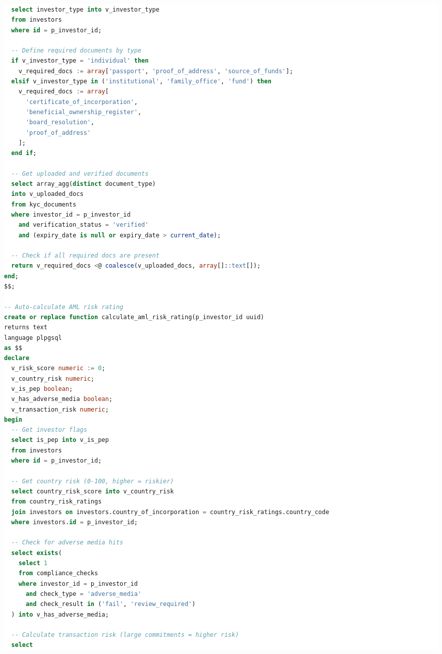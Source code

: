 ```sql
  select investor_type into v_investor_type
  from investors
  where id = p_investor_id;

  -- Define required documents by type
  if v_investor_type = 'individual' then
    v_required_docs := array['passport', 'proof_of_address', 'source_of_funds'];
  elsif v_investor_type in ('institutional', 'family_office', 'fund') then
    v_required_docs := array[
      'certificate_of_incorporation',
      'beneficial_ownership_register',
      'board_resolution',
      'proof_of_address'
    ];
  end if;

  -- Get uploaded and verified documents
  select array_agg(distinct document_type)
  into v_uploaded_docs
  from kyc_documents
  where investor_id = p_investor_id
    and verification_status = 'verified'
    and (expiry_date is null or expiry_date > current_date);

  -- Check if all required docs are present
  return v_required_docs <@ coalesce(v_uploaded_docs, array[]::text[]);
end;
$$;

-- Auto-calculate AML risk rating
create or replace function calculate_aml_risk_rating(p_investor_id uuid)
returns text
language plpgsql
as $$
declare
  v_risk_score numeric := 0;
  v_country_risk numeric;
  v_is_pep boolean;
  v_has_adverse_media boolean;
  v_transaction_risk numeric;
begin
  -- Get investor flags
  select is_pep into v_is_pep
  from investors
  where id = p_investor_id;

  -- Get country risk (0-100, higher = riskier)
  select country_risk_score into v_country_risk
  from country_risk_ratings
  join investors on investors.country_of_incorporation = country_risk_ratings.country_code
  where investors.id = p_investor_id;

  -- Check for adverse media hits
  select exists(
    select 1
    from compliance_checks
    where investor_id = p_investor_id
      and check_type = 'adverse_media'
      and check_result in ('fail', 'review_required')
  ) into v_has_adverse_media;

  -- Calculate transaction risk (large commitments = higher risk)
  select
```
